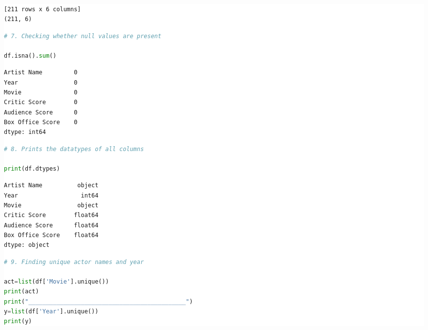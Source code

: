     [211 rows x 6 columns]
    (211, 6)



```python
# 7. Checking whether null values are present

df.isna().sum()
```




    Artist Name         0
    Year                0
    Movie               0
    Critic Score        0
    Audience Score      0
    Box Office Score    0
    dtype: int64




```python
# 8. Prints the datatypes of all columns

print(df.dtypes) 
```

    Artist Name          object
    Year                  int64
    Movie                object
    Critic Score        float64
    Audience Score      float64
    Box Office Score    float64
    dtype: object



```python
# 9. Finding unique actor names and year

act=list(df['Movie'].unique())
print(act)
print("_____________________________________________")
y=list(df['Year'].unique())
print(y)
```
